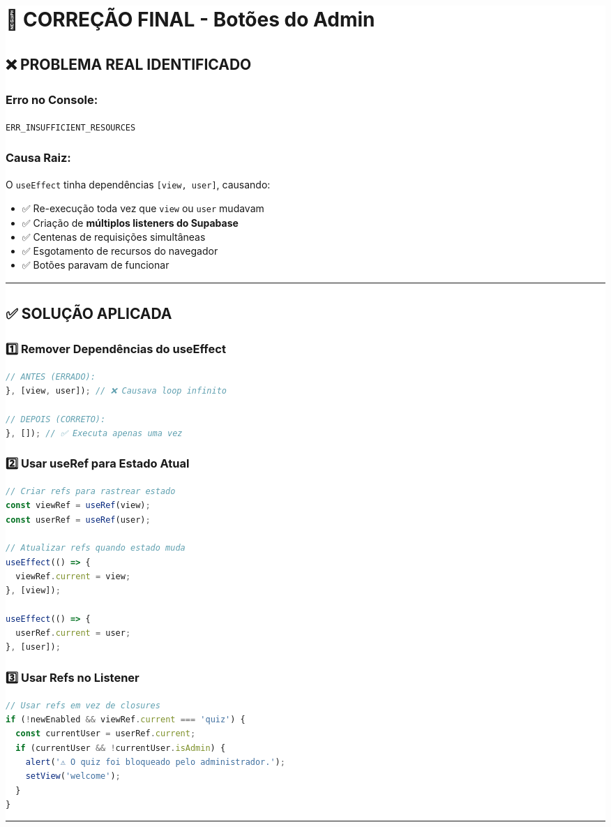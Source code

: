 # 🎯 CORREÇÃO FINAL - Botões do Admin

## ❌ PROBLEMA REAL IDENTIFICADO

### Erro no Console:
```
ERR_INSUFFICIENT_RESOURCES
```

### Causa Raiz:
O `useEffect` tinha dependências `[view, user]`, causando:
- ✅ Re-execução toda vez que `view` ou `user` mudavam
- ✅ Criação de **múltiplos listeners do Supabase**
- ✅ Centenas de requisições simultâneas
- ✅ Esgotamento de recursos do navegador
- ✅ Botões paravam de funcionar

---

## ✅ SOLUÇÃO APLICADA

### 1️⃣ **Remover Dependências do useEffect**
```typescript
// ANTES (ERRADO):
}, [view, user]); // ❌ Causava loop infinito

// DEPOIS (CORRETO):
}, []); // ✅ Executa apenas uma vez
```

### 2️⃣ **Usar useRef para Estado Atual**
```typescript
// Criar refs para rastrear estado
const viewRef = useRef(view);
const userRef = useRef(user);

// Atualizar refs quando estado muda
useEffect(() => {
  viewRef.current = view;
}, [view]);

useEffect(() => {
  userRef.current = user;
}, [user]);
```

### 3️⃣ **Usar Refs no Listener**
```typescript
// Usar refs em vez de closures
if (!newEnabled && viewRef.current === 'quiz') {
  const currentUser = userRef.current;
  if (currentUser && !currentUser.isAdmin) {
    alert('⚠️ O quiz foi bloqueado pelo administrador.');
    setView('welcome');
  }
}
```

---